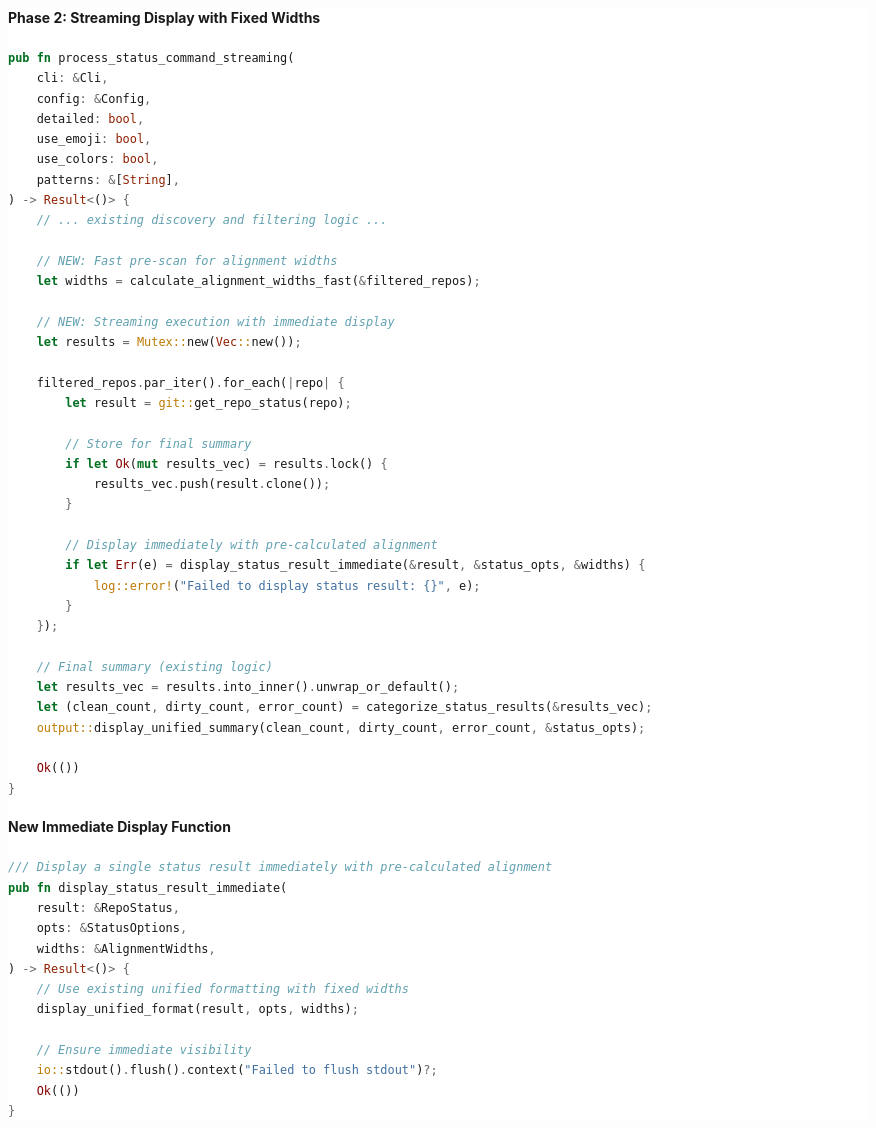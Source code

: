 #### Phase 2: Streaming Display with Fixed Widths

```rust
pub fn process_status_command_streaming(
    cli: &Cli,
    config: &Config,
    detailed: bool,
    use_emoji: bool,
    use_colors: bool,
    patterns: &[String],
) -> Result<()> {
    // ... existing discovery and filtering logic ...

    // NEW: Fast pre-scan for alignment widths
    let widths = calculate_alignment_widths_fast(&filtered_repos);

    // NEW: Streaming execution with immediate display
    let results = Mutex::new(Vec::new());

    filtered_repos.par_iter().for_each(|repo| {
        let result = git::get_repo_status(repo);

        // Store for final summary
        if let Ok(mut results_vec) = results.lock() {
            results_vec.push(result.clone());
        }

        // Display immediately with pre-calculated alignment
        if let Err(e) = display_status_result_immediate(&result, &status_opts, &widths) {
            log::error!("Failed to display status result: {}", e);
        }
    });

    // Final summary (existing logic)
    let results_vec = results.into_inner().unwrap_or_default();
    let (clean_count, dirty_count, error_count) = categorize_status_results(&results_vec);
    output::display_unified_summary(clean_count, dirty_count, error_count, &status_opts);

    Ok(())
}
```

#### New Immediate Display Function

```rust
/// Display a single status result immediately with pre-calculated alignment
pub fn display_status_result_immediate(
    result: &RepoStatus,
    opts: &StatusOptions,
    widths: &AlignmentWidths,
) -> Result<()> {
    // Use existing unified formatting with fixed widths
    display_unified_format(result, opts, widths);

    // Ensure immediate visibility
    io::stdout().flush().context("Failed to flush stdout")?;
    Ok(())
}
```
